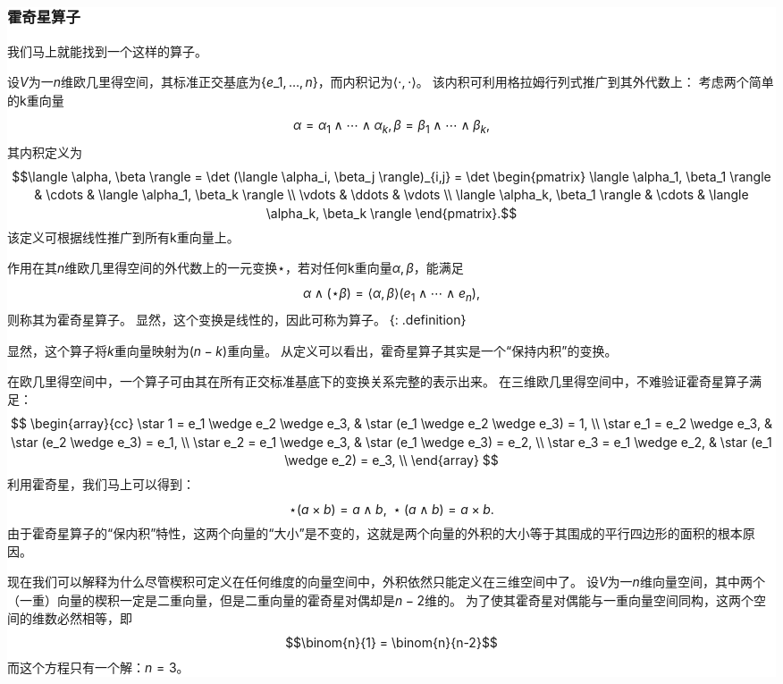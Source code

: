 ### 霍奇星算子

我们马上就能找到一个这样的算子。

设$V$为一$n$维欧几里得空间，其标准正交基底为$\{e\_{1,\dots, n}\}$，而内积记为$\langle \cdot, \cdot \rangle$。
该内积可利用格拉姆行列式推广到其外代数上：
考虑两个简单的k重向量
$$\alpha = \alpha_1 \wedge \cdots \wedge \alpha_k, \beta = \beta_1 \wedge \cdots \wedge \beta_k,$$
其内积定义为
$$\langle \alpha, \beta \rangle = \det (\langle \alpha_i, \beta_j \rangle)_{i,j} = \det \begin{pmatrix} 
\langle \alpha_1, \beta_1 \rangle & \cdots & \langle \alpha_1, \beta_k \rangle \\
\vdots & \ddots & \vdots \\
\langle \alpha_k, \beta_1 \rangle & \cdots & \langle \alpha_k, \beta_k \rangle
\end{pmatrix}.$$
该定义可根据线性推广到所有k重向量上。

作用在其$n$维欧几里得空间的外代数上的一元变换$\star$，若对任何k重向量$\alpha, \beta$，能满足
$$\alpha \wedge (\star \beta) = \langle \alpha, \beta \rangle (e_1 \wedge \cdots \wedge e_n),$$
则称其为霍奇星算子。
显然，这个变换是线性的，因此可称为算子。
{: .definition}

显然，这个算子将$k$重向量映射为$(n-k)$重向量。
从定义可以看出，霍奇星算子其实是一个“保持内积”的变换。

在欧几里得空间中，一个算子可由其在所有正交标准基底下的变换关系完整的表示出来。
在三维欧几里得空间中，不难验证霍奇星算子满足：
$$
\begin{array}{cc}
\star 1 = e_1 \wedge e_2 \wedge e_3, & \star (e_1 \wedge e_2 \wedge e_3) = 1, \\
\star e_1 = e_2 \wedge e_3, & \star (e_2 \wedge e_3) = e_1, \\
\star e_2 = e_1 \wedge e_3, & \star (e_1 \wedge e_3) = e_2, \\
\star e_3 = e_1 \wedge e_2, & \star (e_1 \wedge e_2) = e_3, \\
\end{array}
$$
利用霍奇星，我们马上可以得到：
$$\star (a \times b) = a \wedge b, \; \star (a \wedge b) = a \times b.$$
由于霍奇星算子的“保内积”特性，这两个向量的“大小”是不变的，这就是两个向量的外积的大小等于其围成的平行四边形的面积的根本原因。

现在我们可以解释为什么尽管楔积可定义在任何维度的向量空间中，外积依然只能定义在三维空间中了。
设$V$为一$n$维向量空间，其中两个（一重）向量的楔积一定是二重向量，但是二重向量的霍奇星对偶却是$n-2$维的。
为了使其霍奇星对偶能与一重向量空间同构，这两个空间的维数必然相等，即
$$\binom{n}{1} = \binom{n}{n-2}$$
而这个方程只有一个解：$n=3$。

